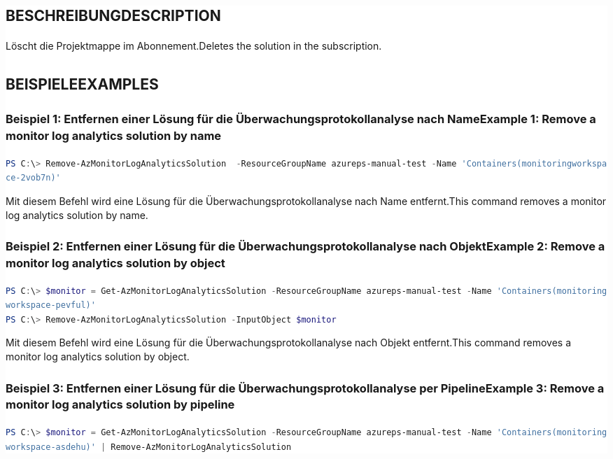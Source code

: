 ## <span data-ttu-id="2181b-107">BESCHREIBUNG</span><span class="sxs-lookup"><span data-stu-id="2181b-107">DESCRIPTION</span></span>
<span data-ttu-id="2181b-108">Löscht die Projektmappe im Abonnement.</span><span class="sxs-lookup"><span data-stu-id="2181b-108">Deletes the solution in the subscription.</span></span>

## <span data-ttu-id="2181b-109">BEISPIELE</span><span class="sxs-lookup"><span data-stu-id="2181b-109">EXAMPLES</span></span>

### <span data-ttu-id="2181b-110">Beispiel 1: Entfernen einer Lösung für die Überwachungsprotokollanalyse nach Name</span><span class="sxs-lookup"><span data-stu-id="2181b-110">Example 1: Remove a monitor log analytics solution by name</span></span>
```powershell
PS C:\> Remove-AzMonitorLogAnalyticsSolution  -ResourceGroupName azureps-manual-test -Name 'Containers(monitoringworkspace-2vob7n)'

```

<span data-ttu-id="2181b-111">Mit diesem Befehl wird eine Lösung für die Überwachungsprotokollanalyse nach Name entfernt.</span><span class="sxs-lookup"><span data-stu-id="2181b-111">This command removes a monitor log analytics solution by name.</span></span>

### <span data-ttu-id="2181b-112">Beispiel 2: Entfernen einer Lösung für die Überwachungsprotokollanalyse nach Objekt</span><span class="sxs-lookup"><span data-stu-id="2181b-112">Example 2: Remove a monitor log analytics solution by object</span></span>
```powershell
PS C:\> $monitor = Get-AzMonitorLogAnalyticsSolution -ResourceGroupName azureps-manual-test -Name 'Containers(monitoringworkspace-pevful)'
PS C:\> Remove-AzMonitorLogAnalyticsSolution -InputObject $monitor

```

<span data-ttu-id="2181b-113">Mit diesem Befehl wird eine Lösung für die Überwachungsprotokollanalyse nach Objekt entfernt.</span><span class="sxs-lookup"><span data-stu-id="2181b-113">This command removes a monitor log analytics solution by object.</span></span>

### <span data-ttu-id="2181b-114">Beispiel 3: Entfernen einer Lösung für die Überwachungsprotokollanalyse per Pipeline</span><span class="sxs-lookup"><span data-stu-id="2181b-114">Example 3: Remove a monitor log analytics solution by pipeline</span></span>
```powershell
PS C:\> $monitor = Get-AzMonitorLogAnalyticsSolution -ResourceGroupName azureps-manual-test -Name 'Containers(monitoringworkspace-asdehu)' | Remove-AzMonitorLogAnalyticsSolution

```
